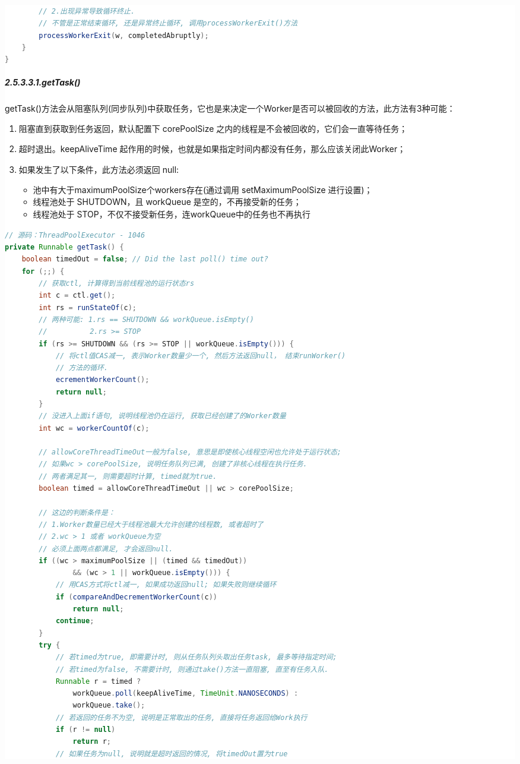 ```java
        // 2.出现异常导致循环终止.
        // 不管是正常结束循环, 还是异常终止循环, 调用processWorkerExit()方法
        processWorkerExit(w, completedAbruptly);
    }
}
```

##### 2.5.3.3.1.getTask()

getTask()方法会从阻塞队列(同步队列)中获取任务，它也是来决定一个Worker是否可以被回收的方法，此方法有3种可能：

1. 阻塞直到获取到任务返回，默认配置下 corePoolSize 之内的线程是不会被回收的，它们会一直等待任务；

2. 超时退出。keepAliveTime 起作用的时候，也就是如果指定时间内都没有任务，那么应该关闭此Worker；

3. 如果发生了以下条件，此方法必须返回 null:

   - 池中有大于maximumPoolSize个workers存在(通过调用 setMaximumPoolSize 进行设置)；
   - 线程池处于 SHUTDOWN，且 workQueue 是空的，不再接受新的任务；
   - 线程池处于 STOP，不仅不接受新任务，连workQueue中的任务也不再执行

```java
// 源码：ThreadPoolExecutor - 1046
private Runnable getTask() {
    boolean timedOut = false; // Did the last poll() time out?
    for (;;) {
        // 获取ctl, 计算得到当前线程池的运行状态rs
        int c = ctl.get();
        int rs = runStateOf(c);
        // 两种可能: 1.rs == SHUTDOWN && workQueue.isEmpty()
        //          2.rs >= STOP
        if (rs >= SHUTDOWN && (rs >= STOP || workQueue.isEmpty())) {
            // 将ctl值CAS减一, 表示Worker数量少一个, 然后方法返回null， 结束runWorker()
 		    // 方法的循环.
			ecrementWorkerCount();
            return null;
        }
        // 没进入上面if语句, 说明线程池仍在运行, 获取已经创建了的Worker数量
        int wc = workerCountOf(c);

        // allowCoreThreadTimeOut一般为false, 意思是即使核心线程空闲也允许处于运行状态;
        // 如果wc > corePoolSize, 说明任务队列已满, 创建了非核心线程在执行任务.
        // 两者满足其一, 则需要超时计算, timed就为true.
        boolean timed = allowCoreThreadTimeOut || wc > corePoolSize;

        // 这边的判断条件是：
        // 1.Worker数量已经大于线程池最大允许创建的线程数, 或者超时了
        // 2.wc > 1 或者 workQueue为空
        // 必须上面两点都满足, 才会返回null.
        if ((wc > maximumPoolSize || (timed && timedOut))
				&& (wc > 1 || workQueue.isEmpty())) {
			// 用CAS方式将ctl减一, 如果成功返回null; 如果失败则继续循环
			if (compareAndDecrementWorkerCount(c))
				return null;
            continue;
        }
        try {
			// 若timed为true, 即需要计时, 则从任务队列头取出任务task, 最多等待指定时间;
			// 若timed为false, 不需要计时, 则通过take()方法一直阻塞, 直至有任务入队.
			Runnable r = timed ?
 				workQueue.poll(keepAliveTime, TimeUnit.NANOSECONDS) :
                workQueue.take();
			// 若返回的任务不为空, 说明是正常取出的任务, 直接将任务返回给Work执行
			if (r != null)
				return r;
			// 如果任务为null, 说明就是超时返回的情况, 将timedOut置为true
```